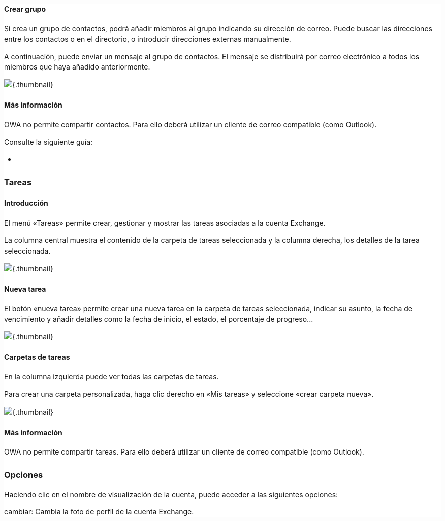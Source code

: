 #### Crear grupo
Si crea un grupo de contactos, podrá añadir miembros al grupo indicando su dirección de correo. Puede buscar las direcciones entre los contactos o en el directorio, o introducir direcciones externas manualmente.

A continuación, puede enviar un mensaje al grupo de contactos. El mensaje se distribuirá por correo electrónico a todos los miembros que haya añadido anteriormente.

![](images/img_2087.jpg){.thumbnail}

#### Más información
OWA no permite compartir contactos. Para ello deberá utilizar un cliente de correo compatible (como Outlook).

Consulte la siguiente guía: 

- []({legacy}1251)


### Tareas

#### Introducción
El menú «Tareas» permite crear, gestionar y mostrar las tareas asociadas a la cuenta Exchange.

La columna central muestra el contenido de la carpeta de tareas seleccionada y la columna derecha, los detalles de la tarea seleccionada.

![](images/img_2088.jpg){.thumbnail}


#### Nueva tarea
El botón «nueva tarea» permite crear una nueva tarea en la carpeta de tareas seleccionada, indicar su asunto, la fecha de vencimiento y añadir detalles como la fecha de inicio, el estado, el porcentaje de progreso...

![](images/img_2089.jpg){.thumbnail}

#### Carpetas de tareas
En la columna izquierda puede ver todas las carpetas de tareas. 

Para crear una carpeta personalizada, haga clic derecho en «Mis tareas» y seleccione «crear carpeta nueva».

![](images/img_2090.jpg){.thumbnail}

#### Más información
OWA no permite compartir tareas. Para ello deberá utilizar un cliente de correo compatible (como Outlook).


### Opciones
Haciendo clic en el nombre de visualización de la cuenta, puede acceder a las siguientes opciones:

cambiar: Cambia la foto de perfil de la cuenta Exchange.
